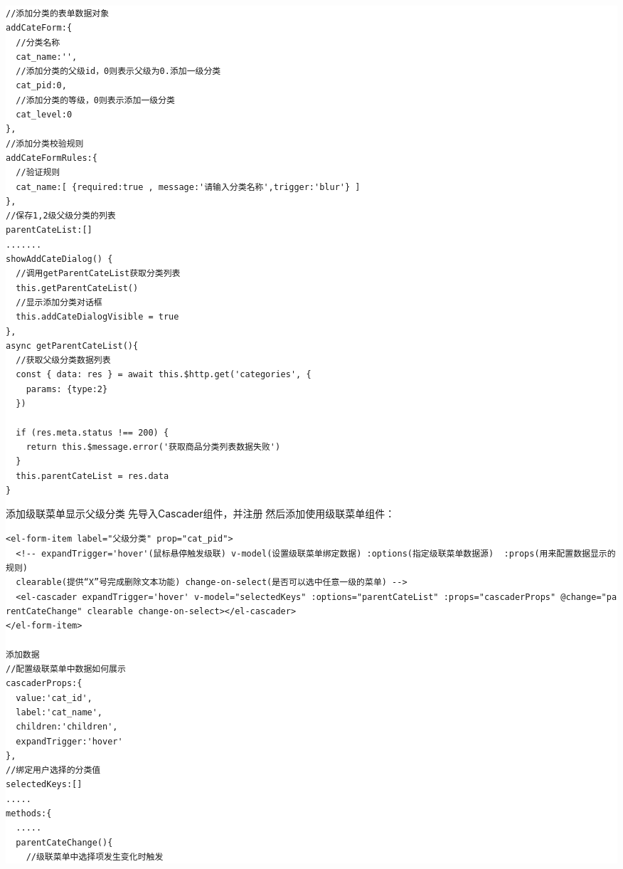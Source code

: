 ```
//添加分类的表单数据对象
addCateForm:{
  //分类名称
  cat_name:'',
  //添加分类的父级id，0则表示父级为0.添加一级分类
  cat_pid:0,
  //添加分类的等级，0则表示添加一级分类
  cat_level:0
},
//添加分类校验规则
addCateFormRules:{
  //验证规则
  cat_name:[ {required:true , message:'请输入分类名称',trigger:'blur'} ]
},
//保存1,2级父级分类的列表
parentCateList:[]
.......
showAddCateDialog() {
  //调用getParentCateList获取分类列表
  this.getParentCateList()
  //显示添加分类对话框
  this.addCateDialogVisible = true
},
async getParentCateList(){
  //获取父级分类数据列表
  const { data: res } = await this.$http.get('categories', {
    params: {type:2}
  })

  if (res.meta.status !== 200) {
    return this.$message.error('获取商品分类列表数据失败')
  }
  this.parentCateList = res.data
}
```

添加级联菜单显示父级分类
先导入Cascader组件，并注册
然后添加使用级联菜单组件：

```
<el-form-item label="父级分类" prop="cat_pid">
  <!-- expandTrigger='hover'(鼠标悬停触发级联) v-model(设置级联菜单绑定数据) :options(指定级联菜单数据源)  :props(用来配置数据显示的规则) 
  clearable(提供“X”号完成删除文本功能) change-on-select(是否可以选中任意一级的菜单) -->
  <el-cascader expandTrigger='hover' v-model="selectedKeys" :options="parentCateList" :props="cascaderProps" @change="parentCateChange" clearable change-on-select></el-cascader>
</el-form-item>

添加数据
//配置级联菜单中数据如何展示
cascaderProps:{
  value:'cat_id',
  label:'cat_name',
  children:'children',
  expandTrigger:'hover'
},
//绑定用户选择的分类值
selectedKeys:[]
.....
methods:{
  .....
  parentCateChange(){
    //级联菜单中选择项发生变化时触发
```